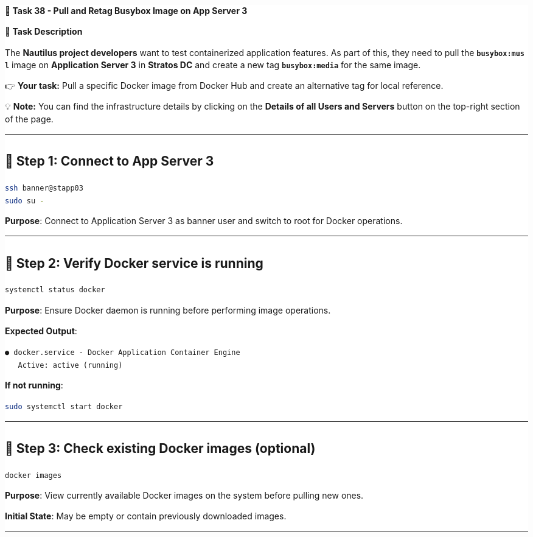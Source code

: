 **🌟 Task 38 - Pull and Retag Busybox Image on App Server 3**

**📌 Task Description**

The **Nautilus project developers** want to test containerized application features. As part of this, they need to pull the **`busybox:musl`** image on **Application Server 3** in **Stratos DC** and create a new tag **`busybox:media`** for the same image.

👉 **Your task:** Pull a specific Docker image from Docker Hub and create an alternative tag for local reference.

💡 **Note:** You can find the infrastructure details by clicking on the **Details of all Users and Servers** button on the top-right section of the page.

---

## 🔹 Step 1: Connect to App Server 3

```bash
ssh banner@stapp03
sudo su -
```

**Purpose**: Connect to Application Server 3 as banner user and switch to root for Docker operations.

---

## 🔹 Step 2: Verify Docker service is running

```bash
systemctl status docker
```

**Purpose**: Ensure Docker daemon is running before performing image operations.

**Expected Output**:
```
● docker.service - Docker Application Container Engine
   Active: active (running)
```

**If not running**:
```bash
sudo systemctl start docker
```

---

## 🔹 Step 3: Check existing Docker images (optional)

```bash
docker images
```

**Purpose**: View currently available Docker images on the system before pulling new ones.

**Initial State**: May be empty or contain previously downloaded images.

---